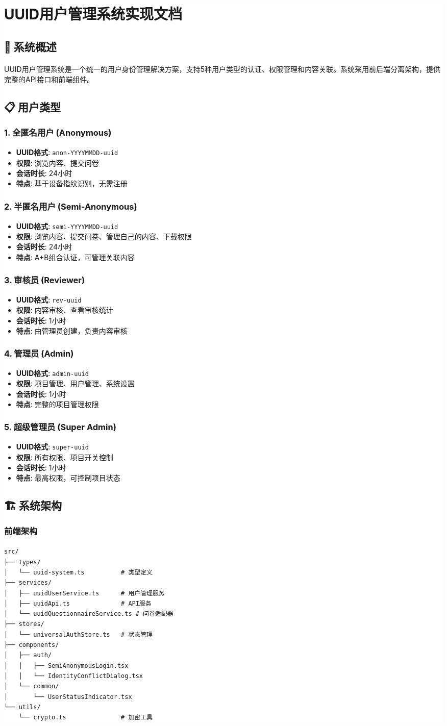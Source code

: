 # UUID用户管理系统实现文档

## 🎯 系统概述

UUID用户管理系统是一个统一的用户身份管理解决方案，支持5种用户类型的认证、权限管理和内容关联。系统采用前后端分离架构，提供完整的API接口和前端组件。

## 📋 用户类型

### 1. 全匿名用户 (Anonymous)
- **UUID格式**: `anon-YYYYMMDD-uuid`
- **权限**: 浏览内容、提交问卷
- **会话时长**: 24小时
- **特点**: 基于设备指纹识别，无需注册

### 2. 半匿名用户 (Semi-Anonymous)
- **UUID格式**: `semi-YYYYMMDD-uuid`
- **权限**: 浏览内容、提交问卷、管理自己的内容、下载权限
- **会话时长**: 24小时
- **特点**: A+B组合认证，可管理关联内容

### 3. 审核员 (Reviewer)
- **UUID格式**: `rev-uuid`
- **权限**: 内容审核、查看审核统计
- **会话时长**: 1小时
- **特点**: 由管理员创建，负责内容审核

### 4. 管理员 (Admin)
- **UUID格式**: `admin-uuid`
- **权限**: 项目管理、用户管理、系统设置
- **会话时长**: 1小时
- **特点**: 完整的项目管理权限

### 5. 超级管理员 (Super Admin)
- **UUID格式**: `super-uuid`
- **权限**: 所有权限、项目开关控制
- **会话时长**: 1小时
- **特点**: 最高权限，可控制项目状态

## 🏗️ 系统架构

### 前端架构
```
src/
├── types/
│   └── uuid-system.ts          # 类型定义
├── services/
│   ├── uuidUserService.ts      # 用户管理服务
│   ├── uuidApi.ts              # API服务
│   └── uuidQuestionnaireService.ts # 问卷适配器
├── stores/
│   └── universalAuthStore.ts   # 状态管理
├── components/
│   ├── auth/
│   │   ├── SemiAnonymousLogin.tsx
│   │   └── IdentityConflictDialog.tsx
│   └── common/
│       └── UserStatusIndicator.tsx
└── utils/
    └── crypto.ts               # 加密工具
```